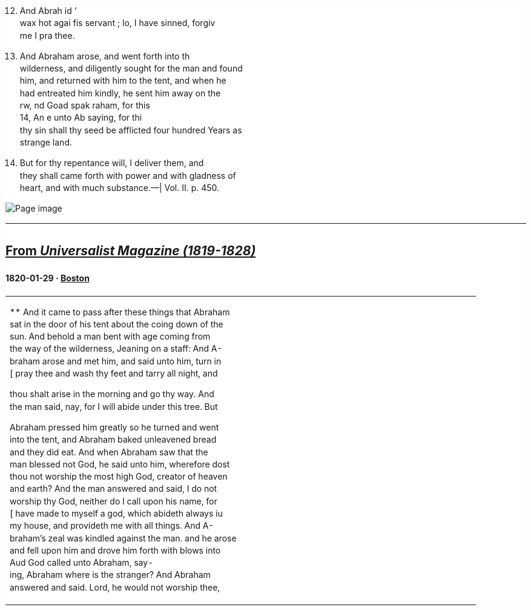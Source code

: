 12. And Abrah id ‘  
wax hot agai fis servant ; lo, I have sinned, forgiv  
me I pra thee.  
  
13. And Abraham arose, and went forth into th  
wilderness, and diligently sought for the man and found  
him, and returned with him to the tent, and when he  
had entreated him kindly, he sent him away on the  
rw, nd Goad spak raham, for this  
14, An e unto Ab saying, for thi  
thy sin shall thy seed be afflicted four hundred Years as  
strange land.  
  
15. But for thy repentance will, I deliver them, and  
they shall came forth with power and with gladness of  
heart, and with much substance.—| Vol. II. p. 450.
</td><td style="width: 50%; max-height: 75%; margin: auto; display: block;">
<img alt="Page image" src="https://iiif.archive.org/iiif/sim_kaleidoscope-or-literary-and-scientific-mirror_1819-05-04_1_41&#0036;3/pct:74.562757,31.241565,21.707819,29.048583/,600/0/default.jpg"/>
</td>
</tr></table>

---

## [From _Universalist Magazine (1819-1828)_](https://archive.org/details/sim_universalist_1820-01-29_1_31/page/n1/mode/1up?view=theater)

#### 1820-01-29 &middot; [Boston](http://dbpedia.org/resource/Boston)

<table style="width: 100%;"><tr><td style="width: 50%">

  
  
** And it came to pass after these things that Abraham  
sat in the door of his tent about the coing down of the  
sun. And behold a man bent with age coming from  
the way of the wilderness, Jeaning on a staff: And A-  
braham arose and met him, and said unto him, turn in  
[ pray thee and wash thy feet and tarry all night, and  
  
thou shalt arise in the morning and go thy way. And  
the man said, nay, for I will abide under this tree. But  
  
Abraham pressed him greatly so he turned and went  
into the tent, and Abraham baked unleavened bread  
and they did eat. And when Abraham saw that the  
man blessed not God, he said unto him, wherefore dost  
thou not worship the most high God, creator of heaven  
and earth? And the man answered and said, I do not  
worship thy God, neither do I call upon his name, for  
[ have made to myself a god, which abideth always iu  
my house, and provideth me with all things. And A-  
braham’s zeal was kindled against the man. and he arose  
and fell upon him and drove him forth with blows into  
Aud God called unto Abraham, say-  
ing, Abraham where is the stranger? And Abraham  
answered and said. Lord, he would not worship thee,  
  
